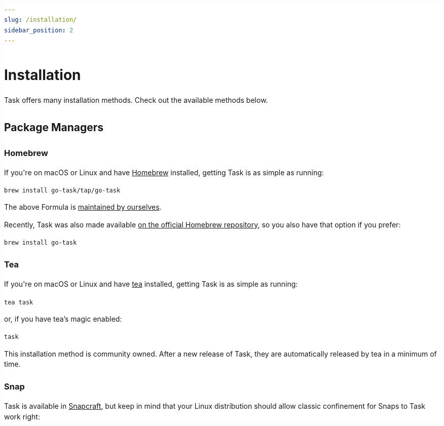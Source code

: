```yaml
---
slug: /installation/
sidebar_position: 2
---
```


# Installation

Task offers many installation methods. Check out the available methods below.

## Package Managers

### Homebrew

If you're on macOS or Linux and have [Homebrew][homebrew] installed, getting
Task is as simple as running:

```bash
brew install go-task/tap/go-task
```

The above Formula is
[maintained by ourselves](https://github.com/go-task/homebrew-tap/blob/master/Formula/go-task.rb).

Recently, Task was also made available
[on the official Homebrew repository](https://formulae.brew.sh/formula/go-task),
so you also have that option if you prefer:

```bash
brew install go-task
```

### Tea

If you're on macOS or Linux and have [tea][tea] installed, getting
Task is as simple as running:

```bash
tea task
```

or, if you have tea’s magic enabled:

```bash
task
```
This installation method is community owned. After a new release of Task, they
are automatically released by tea in a minimum of time.

### Snap

Task is available in [Snapcraft][snapcraft], but keep in mind that your Linux
distribution should allow classic confinement for Snaps to Task work right:


[go]: https://golang.org/
[snapcraft]: https://snapcraft.io/task
[homebrew]: https://brew.sh/
[installscript]: https://github.com/go-task/task/blob/main/install-task.sh
[releases]: https://github.com/go-task/task/releases
[godownloader]: https://github.com/goreleaser/godownloader
[choco]: https://chocolatey.org/
[scoop]: https://scoop.sh/
[tea]: https://tea.xyz/